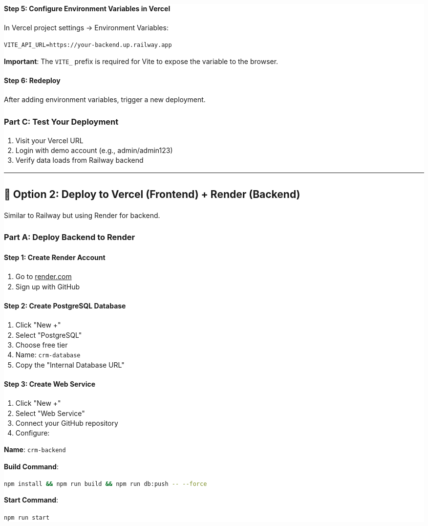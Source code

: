 #### Step 5: Configure Environment Variables in Vercel
In Vercel project settings → Environment Variables:

```
VITE_API_URL=https://your-backend.up.railway.app
```

**Important**: The `VITE_` prefix is required for Vite to expose the variable to the browser.

#### Step 6: Redeploy
After adding environment variables, trigger a new deployment.

### Part C: Test Your Deployment
1. Visit your Vercel URL
2. Login with demo account (e.g., admin/admin123)
3. Verify data loads from Railway backend

---

## 🚀 Option 2: Deploy to Vercel (Frontend) + Render (Backend)

Similar to Railway but using Render for backend.

### Part A: Deploy Backend to Render

#### Step 1: Create Render Account
1. Go to [render.com](https://render.com)
2. Sign up with GitHub

#### Step 2: Create PostgreSQL Database
1. Click "New +"
2. Select "PostgreSQL"
3. Choose free tier
4. Name: `crm-database`
5. Copy the "Internal Database URL"

#### Step 3: Create Web Service
1. Click "New +"
2. Select "Web Service"
3. Connect your GitHub repository
4. Configure:

**Name**: `crm-backend`

**Build Command**:
```bash
npm install && npm run build && npm run db:push -- --force
```

**Start Command**:
```bash
npm run start
```
